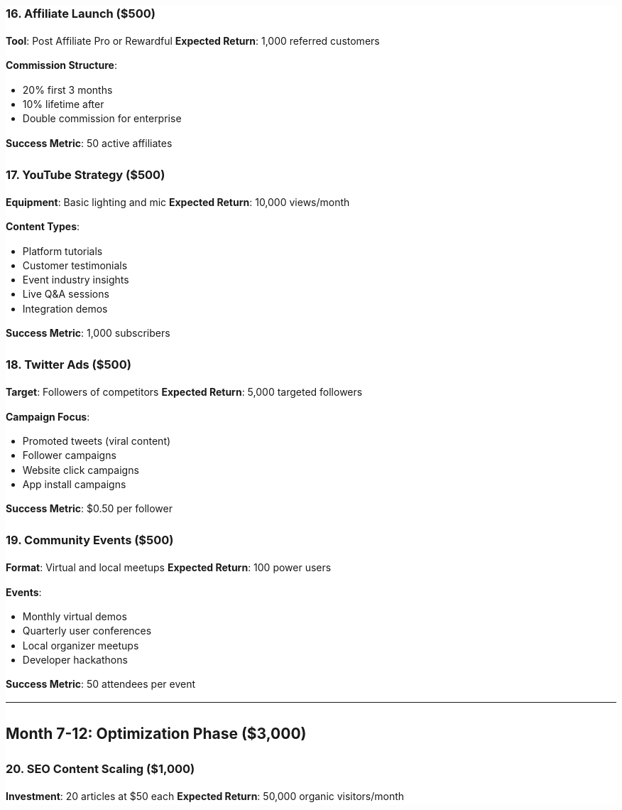 ### 16. Affiliate Launch ($500)
**Tool**: Post Affiliate Pro or Rewardful
**Expected Return**: 1,000 referred customers

**Commission Structure**:
- 20% first 3 months
- 10% lifetime after
- Double commission for enterprise

**Success Metric**: 50 active affiliates

### 17. YouTube Strategy ($500)
**Equipment**: Basic lighting and mic
**Expected Return**: 10,000 views/month

**Content Types**:
- Platform tutorials
- Customer testimonials
- Event industry insights
- Live Q&A sessions
- Integration demos

**Success Metric**: 1,000 subscribers

### 18. Twitter Ads ($500)
**Target**: Followers of competitors
**Expected Return**: 5,000 targeted followers

**Campaign Focus**:
- Promoted tweets (viral content)
- Follower campaigns
- Website click campaigns
- App install campaigns

**Success Metric**: $0.50 per follower

### 19. Community Events ($500)
**Format**: Virtual and local meetups
**Expected Return**: 100 power users

**Events**:
- Monthly virtual demos
- Quarterly user conferences
- Local organizer meetups
- Developer hackathons

**Success Metric**: 50 attendees per event

---

## Month 7-12: Optimization Phase ($3,000)

### 20. SEO Content Scaling ($1,000)
**Investment**: 20 articles at $50 each
**Expected Return**: 50,000 organic visitors/month
